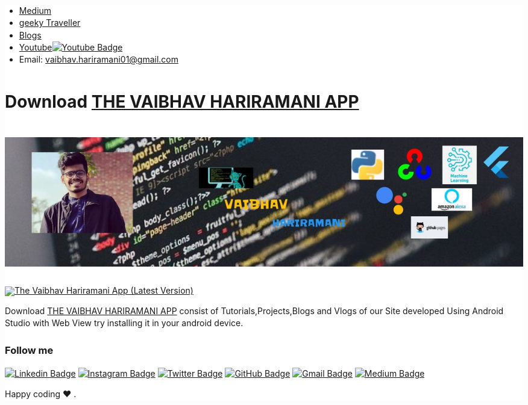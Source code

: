 - [Medium](https://medium.com/geeky-bawa)
- [geeky Traveller](https://sites.google.com/view/geeky-traveller/)
- [Blogs](https://github.com/vaibhavhariaramani/blogs)
- [Youtube](https://www.youtube.com/channel/UCy7amUpLnsRLEMIaJGGBYog)[![Youtube Badge](https://img.shields.io/badge/-Geeky_Bawa-1ca0f1?style=flat-circle&labelColor=d54b3d&logo=youtube&logoColor=white&link=https://www.youtube.com/channel/UCy7amUpLnsRLEMIaJGGBYog)](https://www.youtube.com/channel/UCy7amUpLnsRLEMIaJGGBYog)
- Email: [vaibhav.hariramani01@gmail.com](mailto:vaibhav.hariramani01@gmail.com)


# Download [THE VAIBHAV HARIRAMANI APP](https://play.google.com/store/apps/details?id=com.geeky.developer)

# [![image](/images/gh-bannner-light.jpg)](https://play.google.com/store/apps/details?id=com.geeky.developer) 


[<img width="95" align='center' src="https://archive.org/download/download-button-png/download-button-png.png">The Vaibhav Hariramani App (Latest Version) ](https://play.google.com/store/apps/details?id=com.geeky.developer)

Download [THE VAIBHAV HARIRAMANI APP](https://play.google.com/store/apps/details?id=com.geeky.developer) consist of Tutorials,Projects,Blogs and Vlogs of our Site developed Using Android Studio with Web View try installing it in your android device.

### Follow me
  
[![Linkedin Badge](https://img.shields.io/badge/-VaibhavHariramani-blue?style=flat-circle&logo=Linkedin&logoColor=white&link=https://www.linkedin.com/in/vaibhav-hariramani-087488186/)](https://www.linkedin.com/in/vaibhav-hariramani-087488186/) [![Instagram Badge](https://img.shields.io/badge/-VaibhavHariramani-e02c73?style=flat-circle&labelColor=e02c73&logo=Instagram&logoColor=white&link=https://www.instagram.com/vaibhav.hariramani/?hl=en)](https://www.instagram.com/vaibhav.hariramani/?hl=en) [![Twitter Badge](https://img.shields.io/badge/-VaibhavHariramani-1ca0f1?style=flat-circle&labelColor=1ca0f1&logo=twitter&logoColor=white&link=https://twitter.com/vaibhavhariram2)](https://twitter.com/vaibhavhariram2) [![GitHub Badge](https://img.shields.io/badge/-@Vaibhavhariaramani-24292e?style=flat-circle&labelColor=24292e&logo=github&logoColor=white&link=https://github.com/vaibhavhariaramani)](https://github.com/vaibhavhariaramani) [![Gmail Badge](https://img.shields.io/badge/-VaibhavHariramani-d54b3d?style=flat-circle&labelColor=d54b3d&logo=gmail&logoColor=white&link=mailto:vaibhav.hariramani01@gmail.com)](mailto:vaibhav.hariramani01@gmail.com) [![Medium Badge](https://img.shields.io/badge/-VaibhavHariramani-d54b3d?style=flat-circle&labelColor=d54b3d&logo=medium&logoColor=white&link=https://medium.com/geeky-bawa)](https://medium.com/geeky-bawa) 

Happy coding ❤️ .
  
